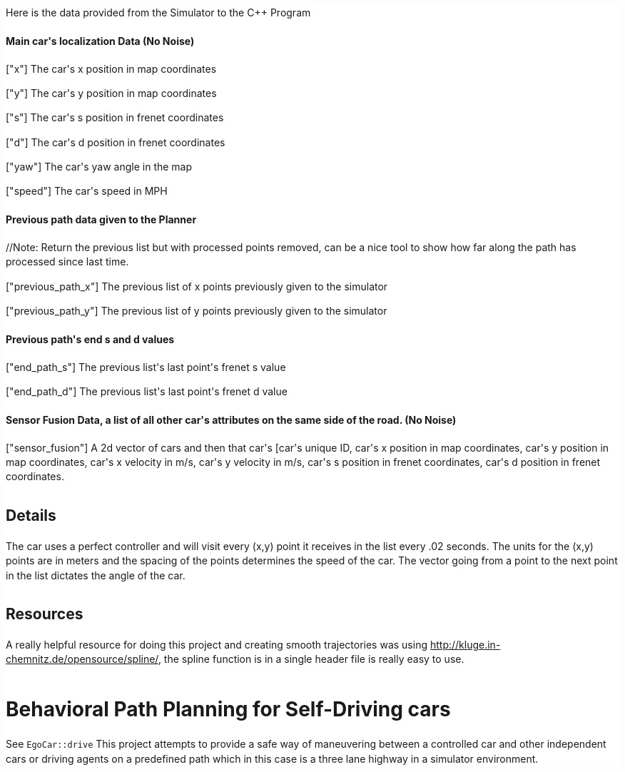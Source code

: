 Here is the data provided from the Simulator to the C++ Program

#### Main car's localization Data (No Noise)

["x"] The car's x position in map coordinates

["y"] The car's y position in map coordinates

["s"] The car's s position in frenet coordinates

["d"] The car's d position in frenet coordinates

["yaw"] The car's yaw angle in the map

["speed"] The car's speed in MPH

#### Previous path data given to the Planner

//Note: Return the previous list but with processed points removed, can be a nice tool to show how far along
the path has processed since last time.

["previous_path_x"] The previous list of x points previously given to the simulator

["previous_path_y"] The previous list of y points previously given to the simulator

#### Previous path's end s and d values

["end_path_s"] The previous list's last point's frenet s value

["end_path_d"] The previous list's last point's frenet d value

#### Sensor Fusion Data, a list of all other car's attributes on the same side of the road. (No Noise)

["sensor_fusion"] A 2d vector of cars and then that car's [car's unique ID, car's x position in map coordinates, car's y position in map coordinates, car's x velocity in m/s, car's y velocity in m/s, car's s position in frenet coordinates, car's d position in frenet coordinates.

## Details

The car uses a perfect controller and will visit every (x,y) point it receives in the list every .02 seconds. The units for the (x,y) points are in meters and the spacing of the points determines the speed of the car. The vector going from a point to the next point in the list dictates the angle of the car.

## Resources

A really helpful resource for doing this project and creating smooth trajectories was using http://kluge.in-chemnitz.de/opensource/spline/, the spline function is in a single header file is really easy to use.

# Behavioral Path Planning for Self-Driving cars
  See `EgoCar::drive`
  This project attempts to provide a safe way of maneuvering between a controlled car and other independent cars or driving agents on a predefined path which in this case is a three lane highway in a simulator environment.
